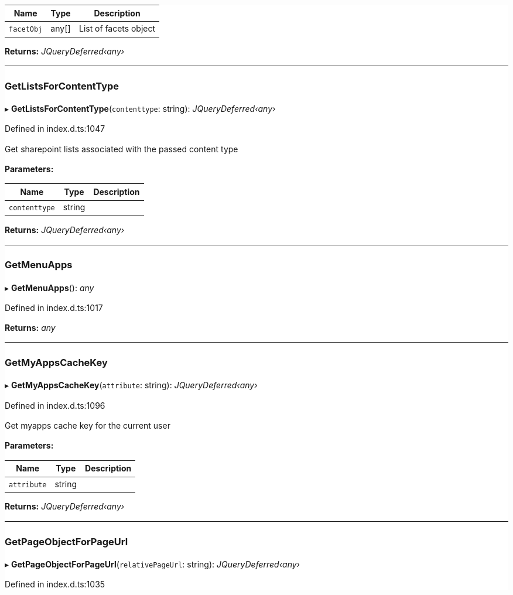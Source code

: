 Name | Type | Description |
------ | ------ | ------ |
`facetObj` | any[] | List of facets object  |

**Returns:** *JQueryDeferred‹any›*

___

###  GetListsForContentType

▸ **GetListsForContentType**(`contenttype`: string): *JQueryDeferred‹any›*

Defined in index.d.ts:1047

Get sharepoint lists associated with the passed content type

**Parameters:**

Name | Type | Description |
------ | ------ | ------ |
`contenttype` | string |   |

**Returns:** *JQueryDeferred‹any›*

___

###  GetMenuApps

▸ **GetMenuApps**(): *any*

Defined in index.d.ts:1017

**Returns:** *any*

___

###  GetMyAppsCacheKey

▸ **GetMyAppsCacheKey**(`attribute`: string): *JQueryDeferred‹any›*

Defined in index.d.ts:1096

Get myapps cache key for the current user

**Parameters:**

Name | Type | Description |
------ | ------ | ------ |
`attribute` | string |   |

**Returns:** *JQueryDeferred‹any›*

___

###  GetPageObjectForPageUrl

▸ **GetPageObjectForPageUrl**(`relativePageUrl`: string): *JQueryDeferred‹any›*

Defined in index.d.ts:1035
